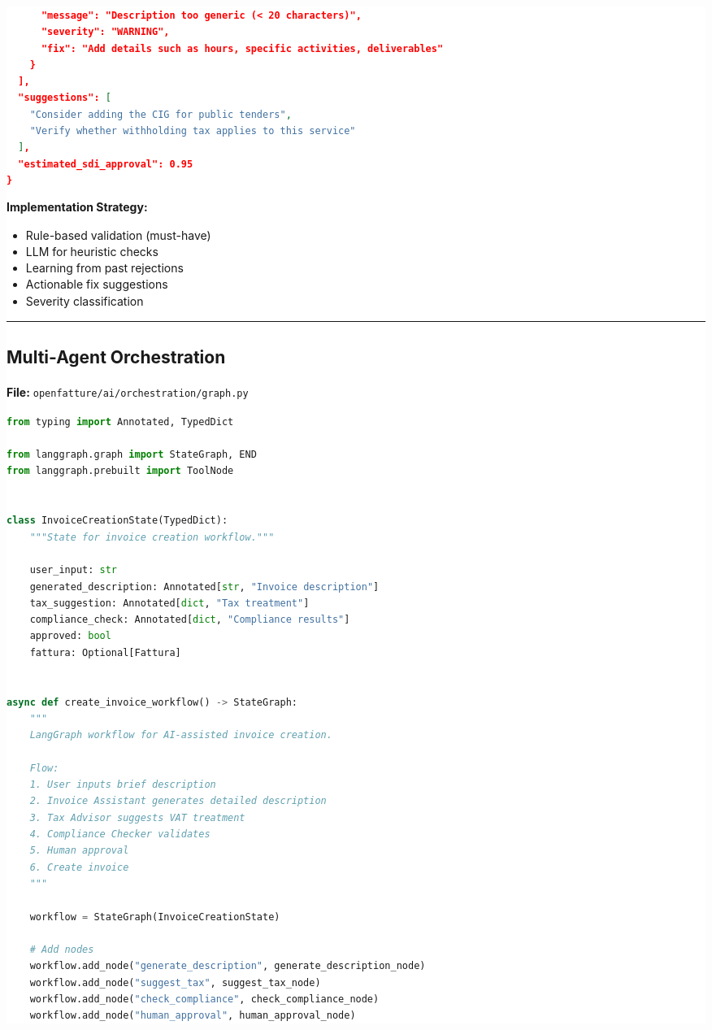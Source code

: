 ```json
      "message": "Description too generic (< 20 characters)",
      "severity": "WARNING",
      "fix": "Add details such as hours, specific activities, deliverables"
    }
  ],
  "suggestions": [
    "Consider adding the CIG for public tenders",
    "Verify whether withholding tax applies to this service"
  ],
  "estimated_sdi_approval": 0.95
}
```

**Implementation Strategy:**
- Rule-based validation (must-have)
- LLM for heuristic checks
- Learning from past rejections
- Actionable fix suggestions
- Severity classification

---

## Multi-Agent Orchestration

**File:** `openfatture/ai/orchestration/graph.py`

```python
from typing import Annotated, TypedDict

from langgraph.graph import StateGraph, END
from langgraph.prebuilt import ToolNode


class InvoiceCreationState(TypedDict):
    """State for invoice creation workflow."""

    user_input: str
    generated_description: Annotated[str, "Invoice description"]
    tax_suggestion: Annotated[dict, "Tax treatment"]
    compliance_check: Annotated[dict, "Compliance results"]
    approved: bool
    fattura: Optional[Fattura]


async def create_invoice_workflow() -> StateGraph:
    """
    LangGraph workflow for AI-assisted invoice creation.

    Flow:
    1. User inputs brief description
    2. Invoice Assistant generates detailed description
    3. Tax Advisor suggests VAT treatment
    4. Compliance Checker validates
    5. Human approval
    6. Create invoice
    """

    workflow = StateGraph(InvoiceCreationState)

    # Add nodes
    workflow.add_node("generate_description", generate_description_node)
    workflow.add_node("suggest_tax", suggest_tax_node)
    workflow.add_node("check_compliance", check_compliance_node)
    workflow.add_node("human_approval", human_approval_node)
```